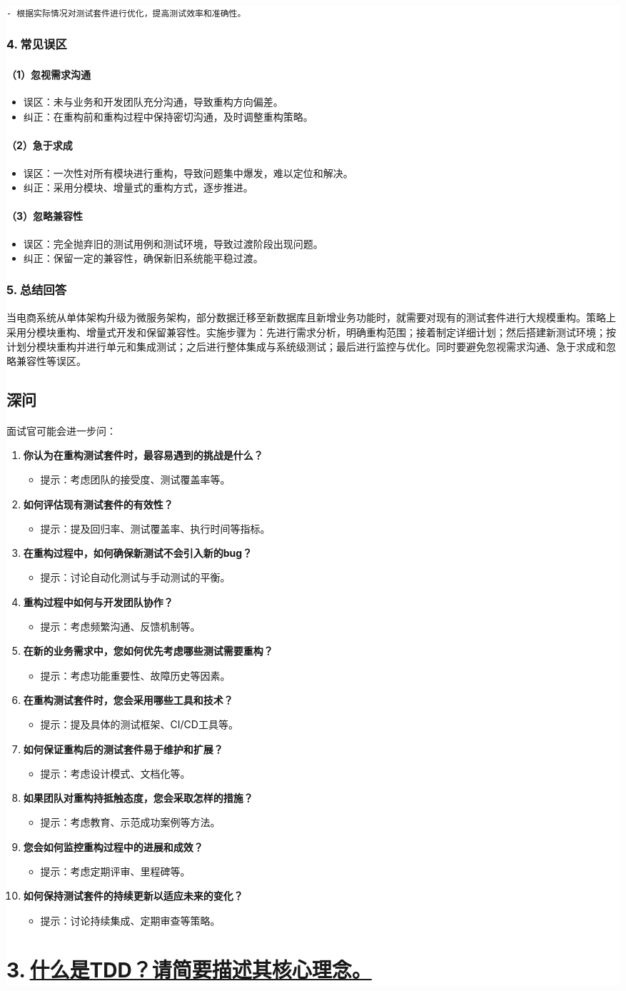     - 根据实际情况对测试套件进行优化，提高测试效率和准确性。

### 4. 常见误区
#### （1）忽视需求沟通
- 误区：未与业务和开发团队充分沟通，导致重构方向偏差。
- 纠正：在重构前和重构过程中保持密切沟通，及时调整重构策略。
#### （2）急于求成
- 误区：一次性对所有模块进行重构，导致问题集中爆发，难以定位和解决。
- 纠正：采用分模块、增量式的重构方式，逐步推进。
#### （3）忽略兼容性
- 误区：完全抛弃旧的测试用例和测试环境，导致过渡阶段出现问题。
- 纠正：保留一定的兼容性，确保新旧系统能平稳过渡。

### 5. 总结回答
当电商系统从单体架构升级为微服务架构，部分数据迁移至新数据库且新增业务功能时，就需要对现有的测试套件进行大规模重构。策略上采用分模块重构、增量式开发和保留兼容性。实施步骤为：先进行需求分析，明确重构范围；接着制定详细计划；然后搭建新测试环境；按计划分模块重构并进行单元和集成测试；之后进行整体集成与系统级测试；最后进行监控与优化。同时要避免忽视需求沟通、急于求成和忽略兼容性等误区。 

## 深问

面试官可能会进一步问：

1. **你认为在重构测试套件时，最容易遇到的挑战是什么？**
   - 提示：考虑团队的接受度、测试覆盖率等。

2. **如何评估现有测试套件的有效性？**
   - 提示：提及回归率、测试覆盖率、执行时间等指标。

3. **在重构过程中，如何确保新测试不会引入新的bug？**
   - 提示：讨论自动化测试与手动测试的平衡。

4. **重构过程中如何与开发团队协作？**
   - 提示：考虑频繁沟通、反馈机制等。

5. **在新的业务需求中，您如何优先考虑哪些测试需要重构？**
   - 提示：考虑功能重要性、故障历史等因素。

6. **在重构测试套件时，您会采用哪些工具和技术？**
   - 提示：提及具体的测试框架、CI/CD工具等。

7. **如何保证重构后的测试套件易于维护和扩展？**
   - 提示：考虑设计模式、文档化等。

8. **如果团队对重构持抵触态度，您会采取怎样的措施？**
   - 提示：考虑教育、示范成功案例等方法。

9. **您会如何监控重构过程中的进展和成效？**
   - 提示：考虑定期评审、里程碑等。

10. **如何保持测试套件的持续更新以适应未来的变化？**
    - 提示：讨论持续集成、定期审查等策略。

# 3. [什么是TDD？请简要描述其核心理念。](https://www.bagujing.com/problem-exercise/103?pid=12596)
